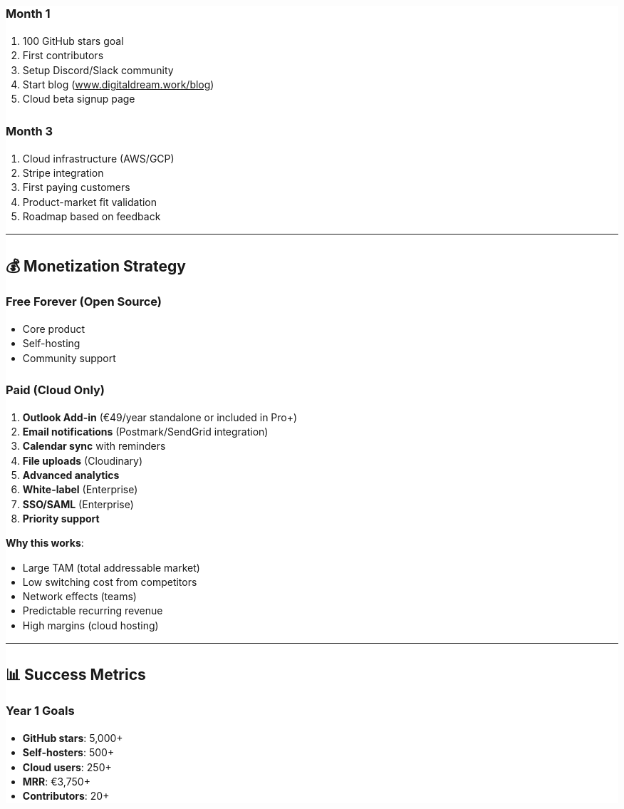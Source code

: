 ### Month 1
1. 100 GitHub stars goal
2. First contributors
3. Setup Discord/Slack community
4. Start blog (www.digitaldream.work/blog)
5. Cloud beta signup page

### Month 3
1. Cloud infrastructure (AWS/GCP)
2. Stripe integration
3. First paying customers
4. Product-market fit validation
5. Roadmap based on feedback

---

## 💰 Monetization Strategy

### Free Forever (Open Source)
- Core product
- Self-hosting
- Community support

### Paid (Cloud Only)
1. **Outlook Add-in** (€49/year standalone or included in Pro+)
2. **Email notifications** (Postmark/SendGrid integration)
3. **Calendar sync** with reminders
4. **File uploads** (Cloudinary)
5. **Advanced analytics**
6. **White-label** (Enterprise)
7. **SSO/SAML** (Enterprise)
8. **Priority support**

**Why this works**:
- Large TAM (total addressable market)
- Low switching cost from competitors
- Network effects (teams)
- Predictable recurring revenue
- High margins (cloud hosting)

---

## 📊 Success Metrics

### Year 1 Goals
- **GitHub stars**: 5,000+
- **Self-hosters**: 500+
- **Cloud users**: 250+
- **MRR**: €3,750+
- **Contributors**: 20+
